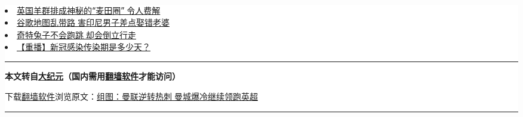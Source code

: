 <li><a href="https://github.com/tnuyfx3798/djy/blob/master/gb/21/4/11/n12872178.md#1">英国羊群排成神秘的“麦田圈” 令人费解</a></li>
<li><a href="https://github.com/tnuyfx3798/djy/blob/master/gb/21/4/10/n12870791.md#1">谷歌地图乱带路 害印尼男子差点娶错老婆</a></li>
<li><a href="https://github.com/tnuyfx3798/djy/blob/master/gb/21/4/10/n12871005.md#1">奇特兔子不会跑跳 却会倒立行走</a></li>
<li><a href="https://github.com/tnuyfx3798/djy/blob/master/gb/21/4/10/n12871254.md#1">【重播】新冠感染传染期是多少天？</a></li>
<hr>

<strong>本文转自<a href="https://www.epochtimes.com">大纪元</a>（国内需用<a href="https://github.com/lepzng3693/www/blob/master/README.md#8">翻墙软件</a>才能访问）</strong><p>下载<a href="https://github.com/lepzng3693/www/blob/master/README.md#8">翻墙软件</a>浏览原文：<a href="https://www.epochtimes.com/gb/21/4/12/n12873691.htm">组图：曼联逆转热刺 曼城爆冷继续领跑英超</a></p><hr>
